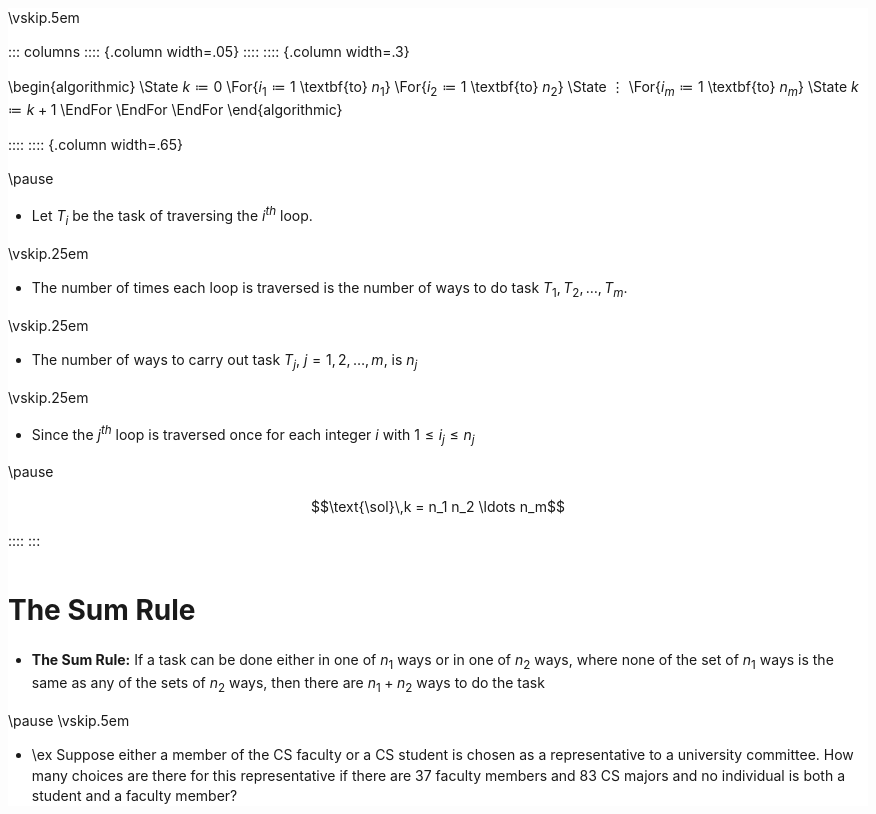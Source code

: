 \vskip.5em

::: columns
:::: {.column width=.05}
::::
:::: {.column width=.3}

\begin{algorithmic}
\State $k \coloneqq 0$
\For{$i_1 \coloneqq 1$ \textbf{to} $n_1$}
  \For{$i_2 \coloneqq 1$ \textbf{to} $n_2$}
    \State $\vdots$
    \For{$i_m \coloneqq 1$ \textbf{to} $n_m$}
      \State $k \coloneqq k + 1$
    \EndFor
  \EndFor
\EndFor
\end{algorithmic}

::::
:::: {.column width=.65}

\pause

* Let $T_i$ be the task of traversing the $i^{th}$ loop.

\vskip.25em

* The number of times each loop is traversed is the number of ways to do task $T_1, T_2, \ldots, T_m$.

\vskip.25em

* The number of ways to carry out task $T_j$, $j = 1, 2, \ldots, m$, is $n_j$

\vskip.25em

* Since the $j^{th}$ loop is traversed once for each integer $i$ with $1 \leq i_j \leq n_j$

\pause

$$\text{\sol}\,k = n_1 n_2 \ldots n_m$$

::::
:::

# The Sum Rule

* **The Sum Rule:** If a task can be done either in one of $n_1$ ways or in one of $n_2$ ways, where none of the set of $n_1$ ways is the same as any of the sets of $n_2$ ways, then there are $n_1 + n_2$ ways to do the task

\pause
\vskip.5em

* \ex Suppose either a member of the CS faculty or a CS student is chosen as a representative to a university committee. How many choices are there for this representative if there are 37 faculty members and 83 CS majors and no individual is both a student and a faculty member?
